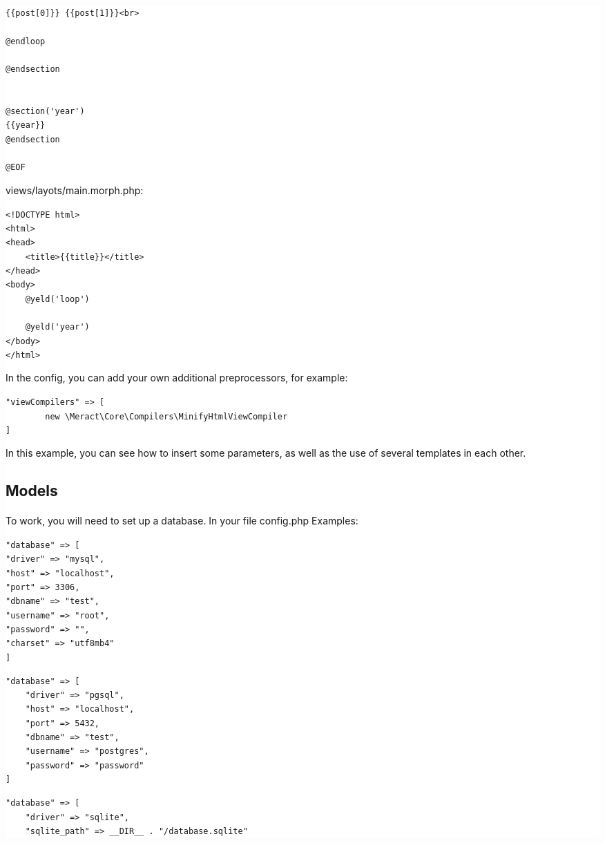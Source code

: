 ```
{{post[0]}} {{post[1]}}<br> 

@endloop

@endsection


@section('year')
{{year}}
@endsection

@EOF
```
views/layots/main.morph.php:
```
<!DOCTYPE html>
<html>
<head>
    <title>{{title}}</title>
</head>
<body>
    @yeld('loop')

    @yeld('year')
</body>
</html>
```

In the config, you can add your own additional preprocessors, for example:
```
"viewCompilers" => [
		new \Meract\Core\Compilers\MinifyHtmlViewCompiler
]
```
In this example, you can see how to insert some parameters, as well as the use of several templates in each other.
## Models
To work, you will need to set up a database. In your file config.php
Examples:
```
"database" => [
"driver" => "mysql",
"host" => "localhost",
"port" => 3306,
"dbname" => "test",
"username" => "root",
"password" => "",
"charset" => "utf8mb4"
]
```
```
"database" => [
    "driver" => "pgsql",
    "host" => "localhost",
    "port" => 5432,
    "dbname" => "test",
    "username" => "postgres",
    "password" => "password"
]
```
```
"database" => [
    "driver" => "sqlite",
    "sqlite_path" => __DIR__ . "/database.sqlite"
```